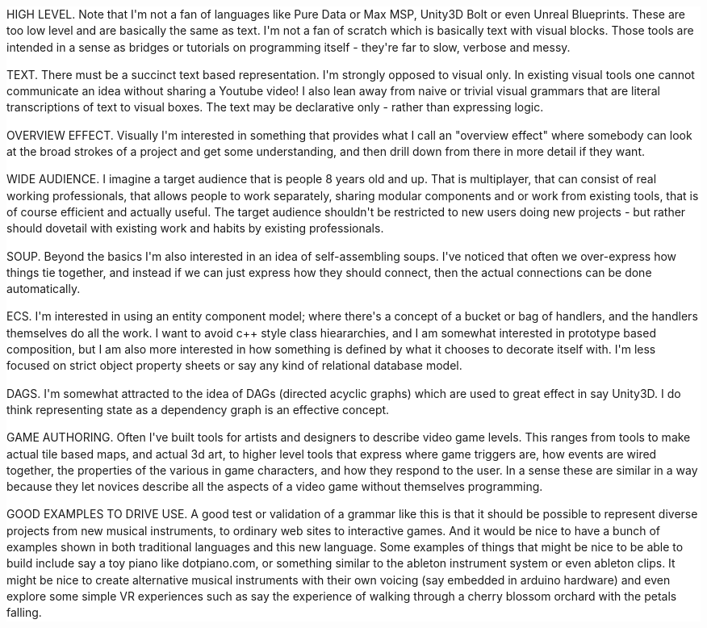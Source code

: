 HIGH LEVEL. Note that I'm not a fan of languages like Pure Data or Max MSP, Unity3D Bolt or even Unreal Blueprints. These are too low level and are basically the same as text. I'm not a fan of scratch which is basically text with visual blocks. Those tools are intended in a sense as bridges or tutorials on programming itself - they're far to slow, verbose and messy.

TEXT. There must be a succinct text based representation. I'm strongly opposed to visual only. In existing visual tools one cannot communicate an idea without sharing a Youtube video! I also lean away from naive or trivial visual grammars that are literal transcriptions of text to visual boxes. The text may be declarative only - rather than expressing logic.

OVERVIEW EFFECT. Visually I'm interested in something that provides what I call an "overview effect" where somebody can look at the broad strokes of a project and get some understanding, and then drill down from there in more detail if they want.

WIDE AUDIENCE. I imagine a target audience that is people 8 years old and up. That is multiplayer, that can consist of real working professionals, that allows people to work separately, sharing modular components and or work from existing tools, that is of course efficient and actually useful. The target audience shouldn't be restricted to new users doing new projects - but rather should dovetail with existing work and habits by existing professionals.

SOUP. Beyond the basics I'm also interested in an idea of self-assembling soups. I've noticed that often we over-express how things tie together, and instead if we can just express how they should connect, then the actual connections can be done automatically.

ECS. I'm interested in using an entity component model; where there's a concept of a bucket or bag of handlers, and the handlers themselves do all the work. I want to avoid c++ style class hieararchies, and I am somewhat interested in prototype based composition, but I am also more interested in how something is defined by what it chooses to decorate itself with. I'm less focused on strict object property sheets or say any kind of relational database model.

DAGS. I'm somewhat attracted to the idea of DAGs (directed acyclic graphs) which are used to great effect in say Unity3D. I do think representing state as a dependency graph is an effective concept.

GAME AUTHORING. Often I've built tools for artists and designers to describe video game levels. This ranges from tools to make actual tile based maps, and actual 3d art, to higher level tools that express where game triggers are, how events are wired together, the properties of the various in game characters, and how they respond to the user. In a sense these are similar in a way because they let novices describe all the aspects of a video game without themselves programming.

GOOD EXAMPLES TO DRIVE USE. A good test or validation of a grammar like this is that it should be possible to represent diverse projects from new musical instruments, to ordinary web sites to interactive games. And it would be nice to have a bunch of examples shown in both traditional languages and this new language. Some examples of things that might be nice to be able to build include say a toy piano like dotpiano.com, or something similar to the ableton instrument system or even ableton clips. It might be nice to create alternative musical instruments with their own voicing (say embedded in arduino hardware) and even explore some simple VR experiences such as say the experience of walking through a cherry blossom orchard with the petals falling.


